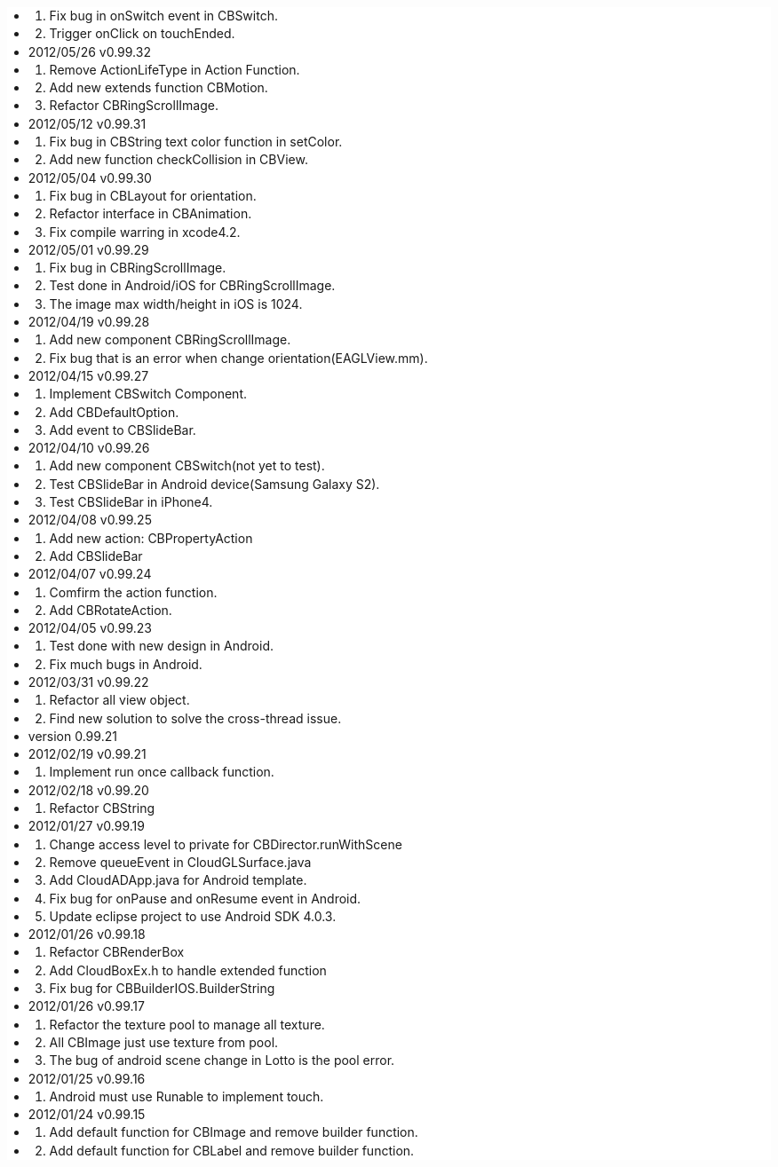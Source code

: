  * 1. Fix bug in onSwitch event in CBSwitch.
 * 2. Trigger onClick on touchEnded.
 * 2012/05/26 v0.99.32
 * 1. Remove ActionLifeType in Action Function.
 * 2. Add new extends function CBMotion.
 * 3. Refactor CBRingScrollImage.
 * 2012/05/12 v0.99.31
 * 1. Fix bug in CBString text color function in setColor.
 * 2. Add new function checkCollision in CBView.
 * 2012/05/04 v0.99.30
 * 1. Fix bug in CBLayout for orientation.
 * 2. Refactor interface in CBAnimation.
 * 3. Fix compile warring in xcode4.2.
 * 2012/05/01 v0.99.29
 * 1. Fix bug in CBRingScrollImage.
 * 2. Test done in Android/iOS for CBRingScrollImage.
 * 3. The image max width/height in iOS is 1024.
 * 2012/04/19 v0.99.28
 * 1. Add new component CBRingScrollImage.
 * 2. Fix bug that is an error when change orientation(EAGLView.mm).
 * 2012/04/15 v0.99.27
 * 1. Implement CBSwitch Component.
 * 2. Add CBDefaultOption.
 * 3. Add event to CBSlideBar.
 * 2012/04/10 v0.99.26
 * 1. Add new component CBSwitch(not yet to test).
 * 2. Test CBSlideBar in Android device(Samsung Galaxy S2).
 * 3. Test CBSlideBar in iPhone4.
 * 2012/04/08 v0.99.25
 * 1. Add new action: CBPropertyAction
 * 2. Add CBSlideBar
 * 2012/04/07 v0.99.24
 * 1. Comfirm the action function.
 * 2. Add CBRotateAction.
 * 2012/04/05 v0.99.23
 * 1. Test done with new design in Android.
 * 2. Fix much bugs in Android.
 * 2012/03/31 v0.99.22
 * 1. Refactor all view object.
 * 2. Find new solution to solve the cross-thread issue.
 * version 0.99.21
 * 2012/02/19 v0.99.21
 * 1. Implement run once callback function.
 * 2012/02/18 v0.99.20
 * 1. Refactor CBString
 * 2012/01/27 v0.99.19
 * 1. Change access level to private for CBDirector.runWithScene
 * 2. Remove queueEvent in CloudGLSurface.java
 * 3. Add CloudADApp.java for Android template.
 * 4. Fix bug for onPause and onResume event in Android.
 * 5. Update eclipse project to use Android SDK 4.0.3.
 * 2012/01/26 v0.99.18
 * 1. Refactor CBRenderBox
 * 2. Add CloudBoxEx.h to handle extended function
 * 3. Fix bug for CBBuilderIOS.BuilderString
 * 2012/01/26 v0.99.17
 * 1. Refactor the texture pool to manage all texture.
 * 2. All CBImage just use texture from pool.
 * 3. The bug of android scene change in Lotto is the pool error.
 * 2012/01/25 v0.99.16
 * 1. Android must use Runable to implement touch.
 * 2012/01/24 v0.99.15
 * 1. Add default function for CBImage and remove builder function.
 * 2. Add default function for CBLabel and remove builder function.